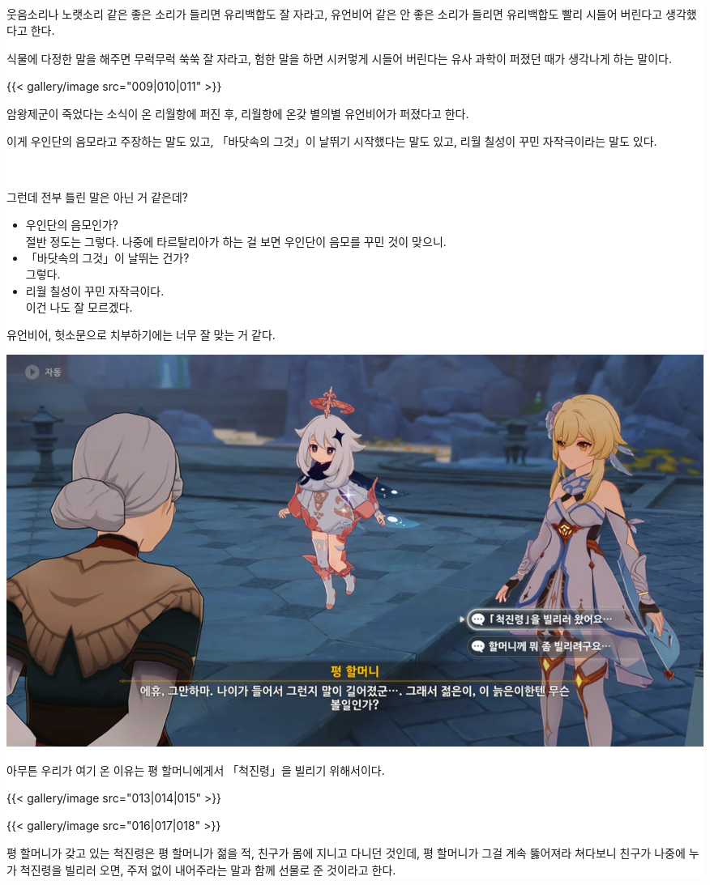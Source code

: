웃음소리나 노랫소리 같은 좋은 소리가 들리면 유리백합도 잘 자라고, 유언비어 같은 안 좋은 소리가 들리면 유리백합도 빨리 시들어 버린다고 생각했다고 한다.

식물에 다정한 말을 해주면 무럭무럭 쑥쑥 잘 자라고, 험한 말을 하면 시커멓게 시들어 버린다는 유사 과학이 퍼졌던 때가 생각나게 하는 말이다.

{{< gallery/image src="009|010|011" >}}

암왕제군이 죽었다는 소식이 온 리월항에 퍼진 후, 리월항에 온갖 별의별 유언비어가 퍼졌다고 한다.

이게 우인단의 음모라고 주장하는 말도 있고, 「바닷속의 그것」이 날뛰기 시작했다는 말도 있고, 리월 칠성이 꾸민 자작극이라는 말도 있다.

&nbsp;

그런데 전부 틀린 말은 아닌 거 같은데?

* 우인단의 음모인가?  
  절반 정도는 그렇다. 나중에 타르탈리아가 하는 걸 보면 우인단이 음모를 꾸민 것이 맞으니.
* 「바닷속의 그것」이 날뛰는 건가?  
  그렇다.
* 리월 칠성이 꾸민 자작극이다.  
  이건 나도 잘 모르겠다.

유언비어, 헛소문으로 치부하기에는 너무 잘 맞는 거 같다.

![](012.webp)

아무튼 우리가 여기 온 이유는 평 할머니에게서 「척진령」을 빌리기 위해서이다.

{{< gallery/image src="013|014|015" >}}

{{< gallery/image src="016|017|018" >}}

평 할머니가 갖고 있는 척진령은 평 할머니가 젊을 적, 친구가 몸에 지니고 다니던 것인데, 평 할머니가 그걸 계속 뚫어져라 쳐다보니 친구가 나중에 누가 척진령을 빌리러 오면, 주저 없이 내어주라는 말과 함께 선물로 준 것이라고 한다.
